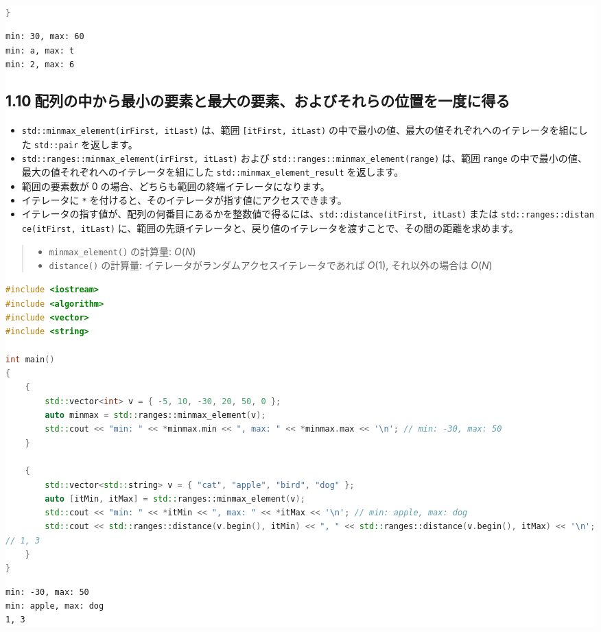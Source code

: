 ```cpp
}
```
```txt:出力
min: 30, max: 60
min: a, max: t
min: 2, max: 6
```


## 1.10 配列の中から最小の要素と最大の要素、およびそれらの位置を一度に得る
- `std::minmax_element(irFirst, itLast)` は、範囲 `[itFirst, itLast)` の中で最小の値、最大の値それぞれへのイテレータを組にした `std::pair` を返します。
- `std::ranges::minmax_element(irFirst, itLast)` および `std::ranges::minmax_element(range)` は、範囲 `range` の中で最小の値、最大の値それぞれへのイテレータを組にした `std::minmax_element_result` を返します。
- 範囲の要素数が 0 の場合、どちらも範囲の終端イテレータになります。
- イテレータに `*` を付けると、そのイテレータが指す値にアクセスできます。
- イテレータの指す値が、配列の何番目にあるかを整数値で得るには、`std::distance(itFirst, itLast)` または `std::ranges::distance(itFirst, itLast)` に、範囲の先頭イテレータと、戻り値のイテレータを渡すことで、その間の距離を求めます。

> - `minmax_element()` の計算量: $O(N)$
> - `distance()` の計算量: イテレータがランダムアクセスイテレータであれば $O(1)$, それ以外の場合は $O(N)$

```cpp
#include <iostream>
#include <algorithm>
#include <vector>
#include <string>

int main()
{
	{
		std::vector<int> v = { -5, 10, -30, 20, 50, 0 };
		auto minmax = std::ranges::minmax_element(v);
		std::cout << "min: " << *minmax.min << ", max: " << *minmax.max << '\n'; // min: -30, max: 50
	}

	{
		std::vector<std::string> v = { "cat", "apple", "bird", "dog" };
		auto [itMin, itMax] = std::ranges::minmax_element(v);
		std::cout << "min: " << *itMin << ", max: " << *itMax << '\n'; // min: apple, max: dog
		std::cout << std::ranges::distance(v.begin(), itMin) << ", " << std::ranges::distance(v.begin(), itMax) << '\n'; // 1, 3
	}
}
```
```txt:出力
min: -30, max: 50
min: apple, max: dog
1, 3
```

